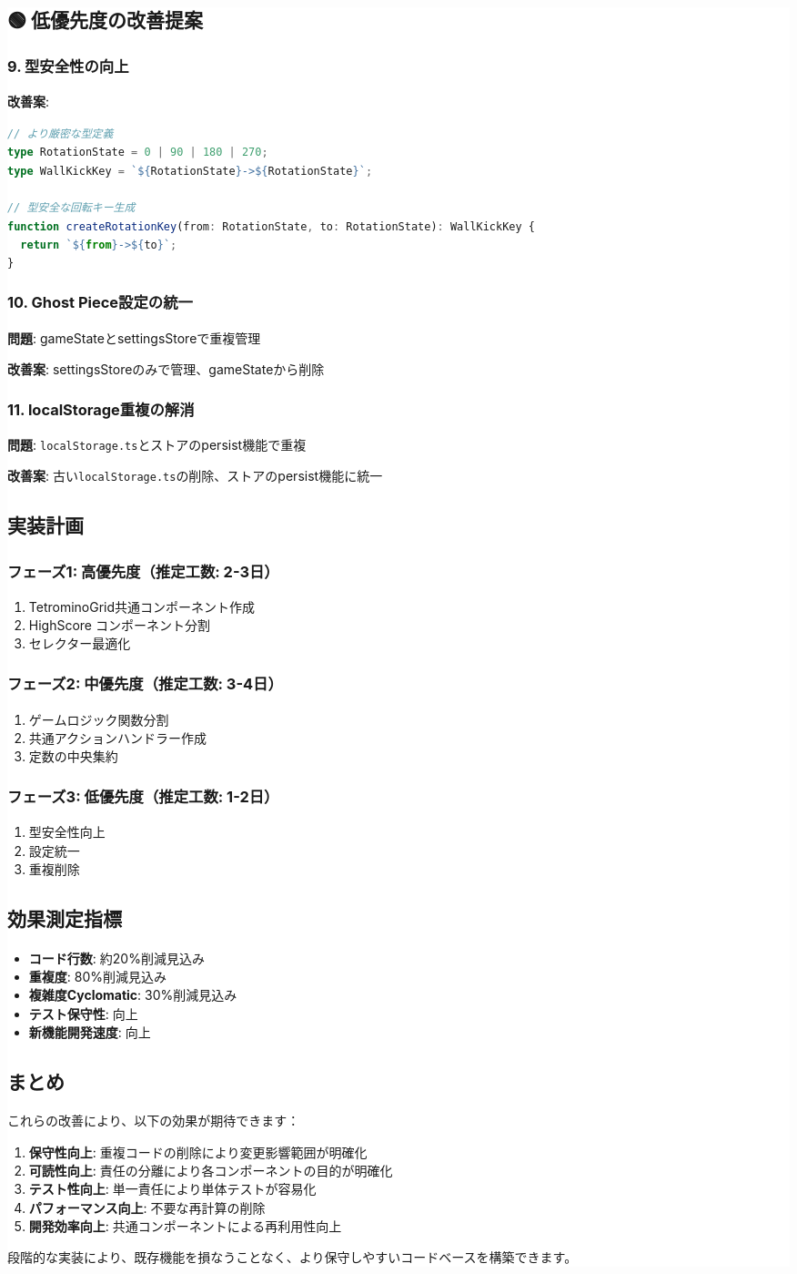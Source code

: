 ## 🟢 低優先度の改善提案

### 9. 型安全性の向上

**改善案**:
```typescript
// より厳密な型定義
type RotationState = 0 | 90 | 180 | 270;
type WallKickKey = `${RotationState}->${RotationState}`;

// 型安全な回転キー生成
function createRotationKey(from: RotationState, to: RotationState): WallKickKey {
  return `${from}->${to}`;
}
```

### 10. Ghost Piece設定の統一

**問題**: gameStateとsettingsStoreで重複管理

**改善案**: settingsStoreのみで管理、gameStateから削除

### 11. localStorage重複の解消

**問題**: `localStorage.ts`とストアのpersist機能で重複

**改善案**: 古い`localStorage.ts`の削除、ストアのpersist機能に統一

## 実装計画

### フェーズ1: 高優先度（推定工数: 2-3日）
1. TetrominoGrid共通コンポーネント作成
2. HighScore コンポーネント分割
3. セレクター最適化

### フェーズ2: 中優先度（推定工数: 3-4日）
1. ゲームロジック関数分割
2. 共通アクションハンドラー作成
3. 定数の中央集約

### フェーズ3: 低優先度（推定工数: 1-2日）
1. 型安全性向上
2. 設定統一
3. 重複削除

## 効果測定指標

- **コード行数**: 約20%削減見込み
- **重複度**: 80%削減見込み
- **複雑度Cyclomatic**: 30%削減見込み
- **テスト保守性**: 向上
- **新機能開発速度**: 向上

## まとめ

これらの改善により、以下の効果が期待できます：

1. **保守性向上**: 重複コードの削除により変更影響範囲が明確化
2. **可読性向上**: 責任の分離により各コンポーネントの目的が明確化
3. **テスト性向上**: 単一責任により単体テストが容易化
4. **パフォーマンス向上**: 不要な再計算の削除
5. **開発効率向上**: 共通コンポーネントによる再利用性向上

段階的な実装により、既存機能を損なうことなく、より保守しやすいコードベースを構築できます。
